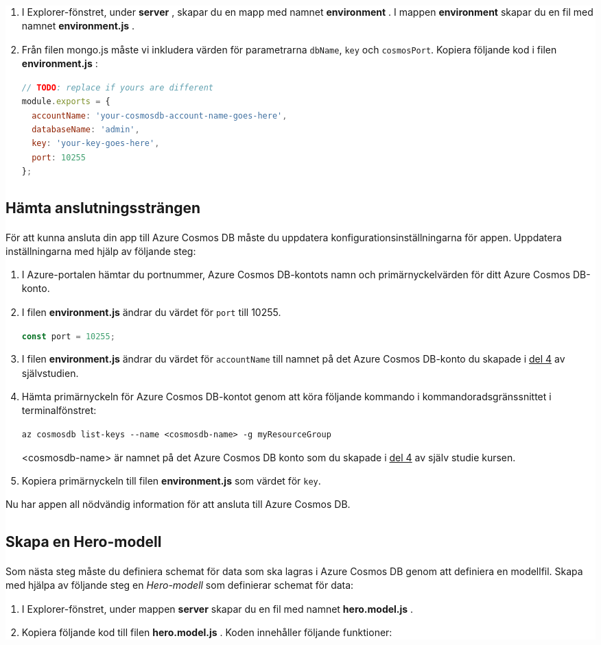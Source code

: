 1. I Explorer-fönstret, under **server** , skapar du en mapp med namnet **environment** . I mappen **environment** skapar du en fil med namnet **environment.js** .

1. Från filen mongo.js måste vi inkludera värden för parametrarna `dbName`, `key` och `cosmosPort`. Kopiera följande kod i filen **environment.js** :

    ```javascript
    // TODO: replace if yours are different
    module.exports = {
      accountName: 'your-cosmosdb-account-name-goes-here',
      databaseName: 'admin', 
      key: 'your-key-goes-here',
      port: 10255
    };
    ```

## <a name="get-the-connection-string"></a>Hämta anslutningssträngen

För att kunna ansluta din app till Azure Cosmos DB måste du uppdatera konfigurationsinställningarna för appen. Uppdatera inställningarna med hjälp av följande steg: 

1. I Azure-portalen hämtar du portnummer, Azure Cosmos DB-kontots namn och primärnyckelvärden för ditt Azure Cosmos DB-konto.

1. I filen **environment.js** ändrar du värdet för `port` till 10255. 

    ```javascript
    const port = 10255;
    ```

1. I filen **environment.js** ändrar du värdet för `accountName` till namnet på det Azure Cosmos DB-konto du skapade i [del 4](tutorial-develop-mongodb-nodejs-part4.md) av självstudien. 

1. Hämta primärnyckeln för Azure Cosmos DB-kontot genom att köra följande kommando i kommandoradsgränssnittet i terminalfönstret: 

    ```azurecli-interactive
    az cosmosdb list-keys --name <cosmosdb-name> -g myResourceGroup
    ```    
    
    \<cosmosdb-name> är namnet på det Azure Cosmos DB konto som du skapade i [del 4](tutorial-develop-mongodb-nodejs-part4.md) av själv studie kursen.

1. Kopiera primärnyckeln till filen **environment.js** som värdet för `key`.

Nu har appen all nödvändig information för att ansluta till Azure Cosmos DB. 

## <a name="create-a-hero-model"></a>Skapa en Hero-modell

Som nästa steg måste du definiera schemat för data som ska lagras i Azure Cosmos DB genom att definiera en modellfil. Skapa med hjälpa av följande steg en _Hero-modell_ som definierar schemat för data:

1. I Explorer-fönstret, under mappen **server** skapar du en fil med namnet **hero.model.js** .

1. Kopiera följande kod till filen **hero.model.js** . Koden innehåller följande funktioner:
